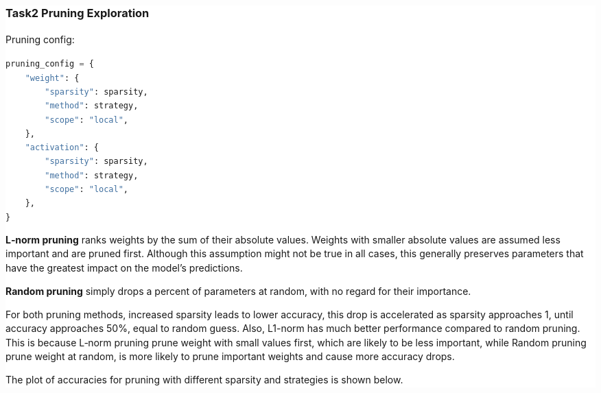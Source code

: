 
### Task2 Pruning Exploration

Pruning config:

```python
pruning_config = {
    "weight": {
        "sparsity": sparsity,
        "method": strategy,
        "scope": "local",
    },
    "activation": {
        "sparsity": sparsity,
        "method": strategy,
        "scope": "local",
    },
}
```

**L‐norm pruning** ranks weights by the sum of their absolute values. Weights with smaller absolute values are assumed less important and are pruned first. Although this assumption might not be true in all cases, this generally preserves parameters that have the greatest impact on the model’s predictions.

**Random pruning** simply drops a percent of parameters at random, with no regard for their importance.

For both pruning methods, increased sparsity leads to lower accuracy, this drop is accelerated as sparsity approaches 1, until accuracy approaches 50%, equal to random guess. Also, L1-norm has much better performance compared to random pruning. This is because L‐norm pruning prune weight with small values first, which are likely to be less important, while Random pruning prune weight at random, is more likely to prune important weights and cause more accuracy drops.

The plot of accuracies for pruning with different sparsity and strategies is shown below. 